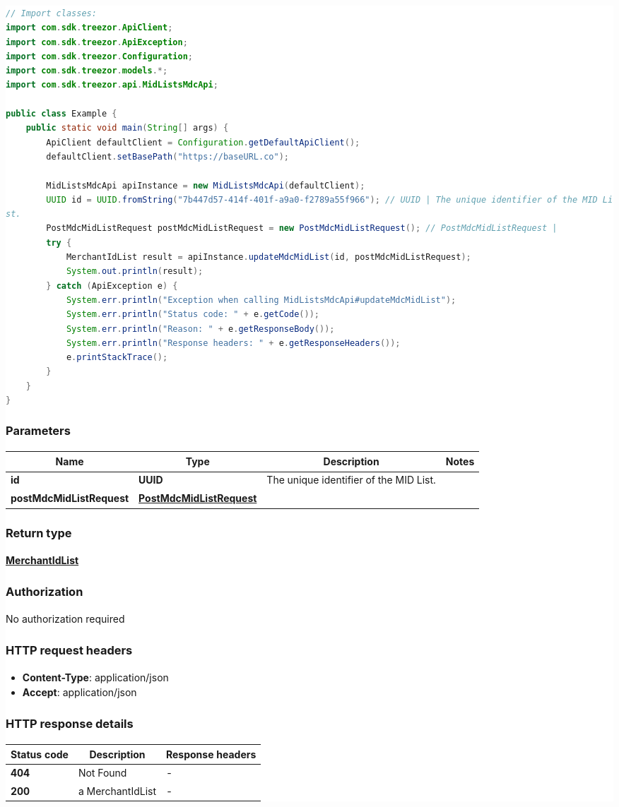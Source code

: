 ```java
// Import classes:
import com.sdk.treezor.ApiClient;
import com.sdk.treezor.ApiException;
import com.sdk.treezor.Configuration;
import com.sdk.treezor.models.*;
import com.sdk.treezor.api.MidListsMdcApi;

public class Example {
    public static void main(String[] args) {
        ApiClient defaultClient = Configuration.getDefaultApiClient();
        defaultClient.setBasePath("https://baseURL.co");

        MidListsMdcApi apiInstance = new MidListsMdcApi(defaultClient);
        UUID id = UUID.fromString("7b447d57-414f-401f-a9a0-f2789a55f966"); // UUID | The unique identifier of the MID List.
        PostMdcMidListRequest postMdcMidListRequest = new PostMdcMidListRequest(); // PostMdcMidListRequest | 
        try {
            MerchantIdList result = apiInstance.updateMdcMidList(id, postMdcMidListRequest);
            System.out.println(result);
        } catch (ApiException e) {
            System.err.println("Exception when calling MidListsMdcApi#updateMdcMidList");
            System.err.println("Status code: " + e.getCode());
            System.err.println("Reason: " + e.getResponseBody());
            System.err.println("Response headers: " + e.getResponseHeaders());
            e.printStackTrace();
        }
    }
}
```

### Parameters


| Name | Type | Description  | Notes |
|------------- | ------------- | ------------- | -------------|
| **id** | **UUID**| The unique identifier of the MID List. | |
| **postMdcMidListRequest** | [**PostMdcMidListRequest**](PostMdcMidListRequest.md)|  | |

### Return type

[**MerchantIdList**](MerchantIdList.md)

### Authorization

No authorization required

### HTTP request headers

- **Content-Type**: application/json
- **Accept**: application/json


### HTTP response details
| Status code | Description | Response headers |
|-------------|-------------|------------------|
| **404** | Not Found |  -  |
| **200** | a MerchantIdList |  -  |

